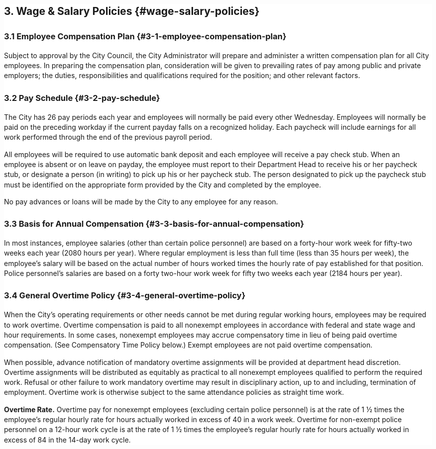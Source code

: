 ## 3. Wage & Salary Policies {#wage-salary-policies}

### 3.1 Employee Compensation Plan {#3-1-employee-compensation-plan}

Subject to approval by the City Council, the City Administrator will prepare and administer a written compensation plan for all City employees. In preparing the compensation plan, consideration will be given to prevailing rates of pay among public and private employers; the duties, responsibilities and qualifications required for the position; and other relevant factors.

### 3.2 Pay Schedule {#3-2-pay-schedule}

The City has 26 pay periods each year and employees will normally be paid every other Wednesday. Employees will normally be paid on the preceding workday if the current payday falls on a recognized holiday. Each paycheck will include earnings for all work performed through the end of the previous payroll period.

All employees will be required to use automatic bank deposit and each employee will receive a pay check stub. When an employee is absent or on leave on payday, the employee must report to their Department Head to receive his or her paycheck stub, or designate a person \(in writing\) to pick up his or her paycheck stub. The person designated to pick up the paycheck stub must be identified on the appropriate form provided by the City and completed by the employee.

No pay advances or loans will be made by the City to any employee for any reason.

### 3.3 Basis for Annual Compensation {#3-3-basis-for-annual-compensation}

In most instances, employee salaries \(other than certain police personnel\) are based on a forty-hour work week for fifty-two weeks each year \(2080 hours per year\). Where regular employment is less than full time \(less than 35 hours per week\), the employee’s salary will be based on the actual number of hours worked times the hourly rate of pay established for that position. Police personnel’s salaries are based on a forty two-hour work week for fifty two weeks each year \(2184 hours per year\).

### 3.4 General Overtime Policy {#3-4-general-overtime-policy}

When the City’s operating requirements or other needs cannot be met during regular working hours, employees may be required to work overtime. Overtime compensation is paid to all nonexempt employees in accordance with federal and state wage and hour requirements. In some cases, nonexempt employees may accrue compensatory time in lieu of being paid overtime compensation. \(See Compensatory Time Policy below.\) Exempt employees are not paid overtime compensation.

When possible, advance notification of mandatory overtime assignments will be provided at department head discretion. Overtime assignments will be distributed as equitably as practical to all nonexempt employees qualified to perform the required work. Refusal or other failure to work mandatory overtime may result in disciplinary action, up to and including, termination of employment. Overtime work is otherwise subject to the same attendance policies as straight time work.

**Overtime Rate.** Overtime pay for nonexempt employees \(excluding certain police personnel\) is at the rate of 1 ½ times the employee’s regular hourly rate for hours actually worked in excess of 40 in a work week. Overtime for non-exempt police personnel on a 12-hour work cycle is at the rate of 1 ½ times the employee’s regular hourly rate for hours actually worked in excess of 84 in the 14-day work cycle.
